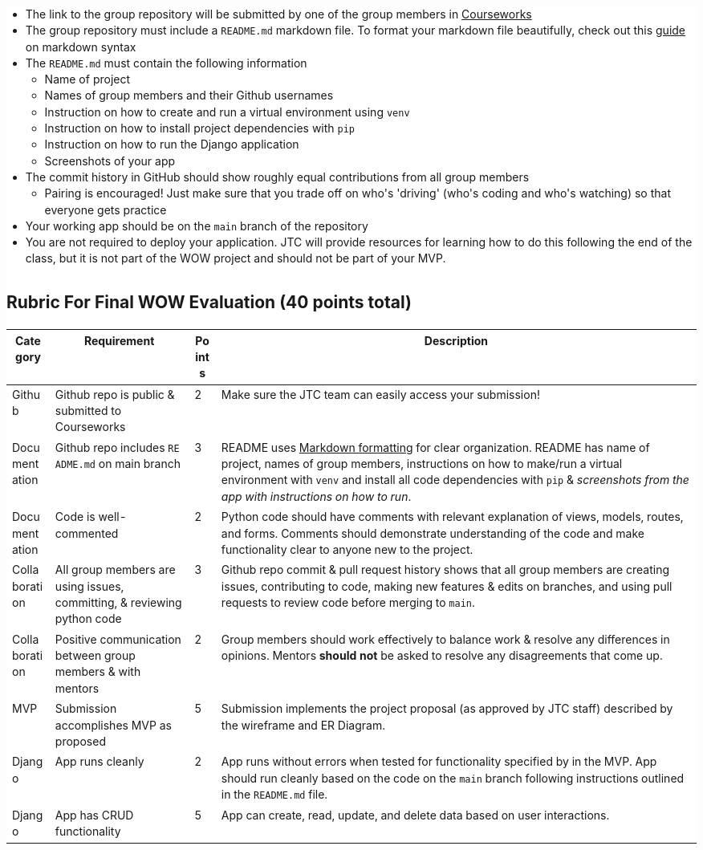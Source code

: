 -   The link to the group repository will be submitted by one of the group members in [Courseworks](https://courseworks2.columbia.edu/courses/152667/assignments/775337)
-   The group repository must include a `README.md` markdown file. To format your markdown file beautifully, check out this [guide](https://www.markdownguide.org/basic-syntax) on markdown syntax
-   The `README.md` must contain the following information
    -   Name of project
    -   Names of group members and their Github usernames
    -   Instruction on how to create and run a virtual environment using `venv`
    -   Instruction on how to install project dependencies with `pip`
    -   Instruction on how to run the Django application
    -   Screenshots of your app
-   The commit history in GitHub should show roughly equal contributions from all group members
    -   Pairing is encouraged! Just make sure that you trade off on who's 'driving' (who's coding and who's watching) so that everyone gets practice
-   Your working app should be on the `main` branch of the repository
-   You are not required to deploy your application. JTC will provide resources for learning how to do this following the end of the class, but it is not part of the WOW project and should not be part of your MVP.

## Rubric For Final WOW Evaluation (40 points total)

| Category      | Requirement                                                                  | Points | Description                                                                                                                                                                                                                                                                                                                            |
| ------------- | ---------------------------------------------------------------------------- | ------ | -------------------------------------------------------------------------------------------------------------------------------------------------------------------------------------------------------------------------------------------------------------------------------------------------------------------------------------- |
| Github        | Github repo is public & submitted to Courseworks                             | 2      | Make sure the JTC team can easily access your submission!                                                                                                                                                                                                                                                                              |
| Documentation | Github repo includes `README.md` on main branch                              | 3      | README uses [Markdown formatting](https://www.markdownguide.org/cheat-sheet/) for clear organization. README has name of project, names of group members, instructions on how to make/run a virtual environment with `venv` and install all code dependencies with `pip` & _screenshots from the app with instructions on how to run_. |
| Documentation | Code is well-commented                                                       | 2      | Python code should have comments with relevant explanation of views, models, routes, and forms. Comments should demonstrate understanding of the code and make functionality clear to anyone new to the project.                                                                                                                       |
| Collaboration | All group members are using issues, committing, & reviewing python code      | 3      | Github repo commit & pull request history shows that all group members are creating issues, contributing to code, making new features & edits on branches, and using pull requests to review code before merging to `main`.                                                                                                            |
| Collaboration | Positive communication between group members & with mentors                  | 2      | Group members should work effectively to balance work & resolve any differences in opinions. Mentors **should not** be asked to resolve any disagreements that come up.                                                                                                                                                                |
| MVP           | Submission accomplishes MVP as proposed                                      | 5      | Submission implements the project proposal (as approved by JTC staff) described by the wireframe and ER Diagram.                                                                                                                                                                                                                       |
| Django        | App runs cleanly                                                             | 2      | App runs without errors when tested for functionality specified by in the MVP. App should run cleanly based on the code on the `main` branch following instructions outlined in the `README.md` file.                                                                                                                                  |
| Django        | App has CRUD functionality                                                   | 5      | App can create, read, update, and delete data based on user interactions.                                                                                                                                                                                                                                                              |